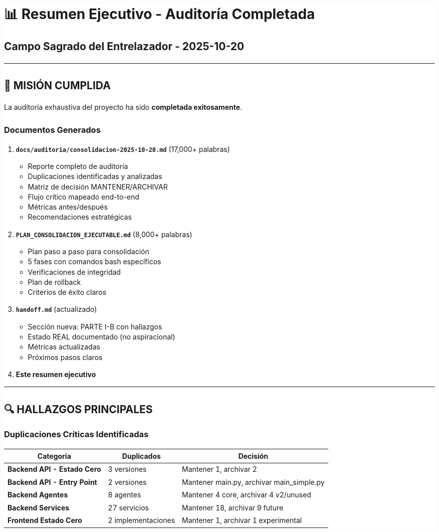 # 📊 Resumen Ejecutivo - Auditoría Completada
## Campo Sagrado del Entrelazador - 2025-10-20

---

## 🎯 MISIÓN CUMPLIDA

La auditoría exhaustiva del proyecto ha sido **completada exitosamente**.

### Documentos Generados

1. **`docs/auditoria/consolidacion-2025-10-20.md`** (17,000+ palabras)
   - Reporte completo de auditoría
   - Duplicaciones identificadas y analizadas
   - Matriz de decisión MANTENER/ARCHIVAR
   - Flujo crítico mapeado end-to-end
   - Métricas antes/después
   - Recomendaciones estratégicas

2. **`PLAN_CONSOLIDACION_EJECUTABLE.md`** (8,000+ palabras)
   - Plan paso a paso para consolidación
   - 5 fases con comandos bash específicos
   - Verificaciones de integridad
   - Plan de rollback
   - Criterios de éxito claros

3. **`handoff.md`** (actualizado)
   - Sección nueva: PARTE I-B con hallazgos
   - Estado REAL documentado (no aspiracional)
   - Métricas actualizadas
   - Próximos pasos claros

4. **Este resumen ejecutivo**

---

## 🔍 HALLAZGOS PRINCIPALES

### Duplicaciones Críticas Identificadas

| Categoría | Duplicados | Decisión |
|-----------|-----------|----------|
| **Backend API - Estado Cero** | 3 versiones | Mantener 1, archivar 2 |
| **Backend API - Entry Point** | 2 versiones | Mantener main.py, archivar main_simple.py |
| **Backend Agentes** | 8 agentes | Mantener 4 core, archivar 4 v2/unused |
| **Backend Services** | 27 servicios | Mantener 18, archivar 9 future |
| **Frontend Estado Cero** | 2 implementaciones | Mantener 1, archivar 1 experimental |
